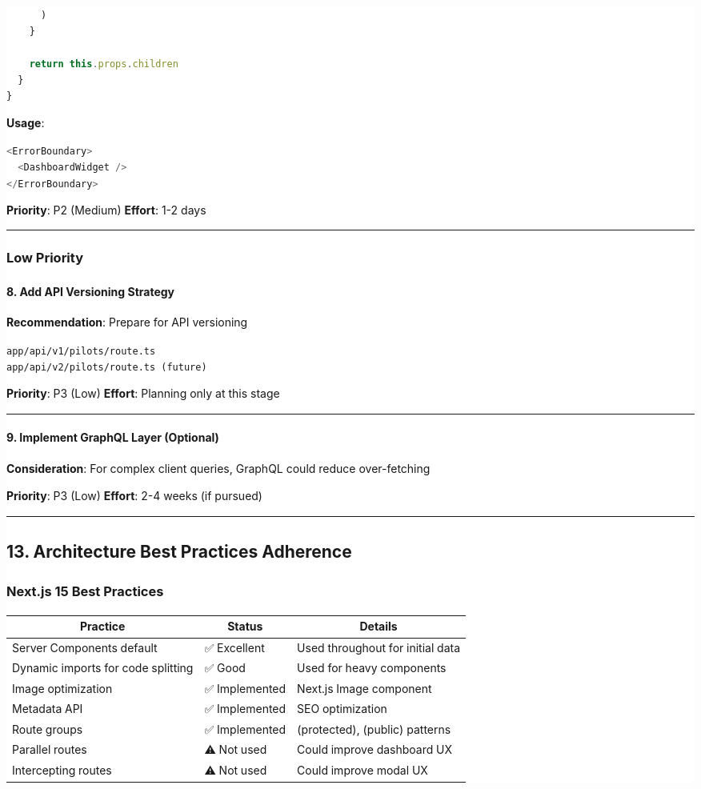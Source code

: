 ```typescript
      )
    }

    return this.props.children
  }
}
```

**Usage**:
```typescript
<ErrorBoundary>
  <DashboardWidget />
</ErrorBoundary>
```

**Priority**: P2 (Medium)
**Effort**: 1-2 days

---

### Low Priority

#### 8. Add API Versioning Strategy

**Recommendation**: Prepare for API versioning

```
app/api/v1/pilots/route.ts
app/api/v2/pilots/route.ts (future)
```

**Priority**: P3 (Low)
**Effort**: Planning only at this stage

---

#### 9. Implement GraphQL Layer (Optional)

**Consideration**: For complex client queries, GraphQL could reduce over-fetching

**Priority**: P3 (Low)
**Effort**: 2-4 weeks (if pursued)

---

## 13. Architecture Best Practices Adherence

### Next.js 15 Best Practices

| Practice | Status | Details |
|----------|--------|---------|
| Server Components default | ✅ Excellent | Used throughout for initial data |
| Dynamic imports for code splitting | ✅ Good | Used for heavy components |
| Image optimization | ✅ Implemented | Next.js Image component |
| Metadata API | ✅ Implemented | SEO optimization |
| Route groups | ✅ Implemented | (protected), (public) patterns |
| Parallel routes | ⚠️ Not used | Could improve dashboard UX |
| Intercepting routes | ⚠️ Not used | Could improve modal UX |
